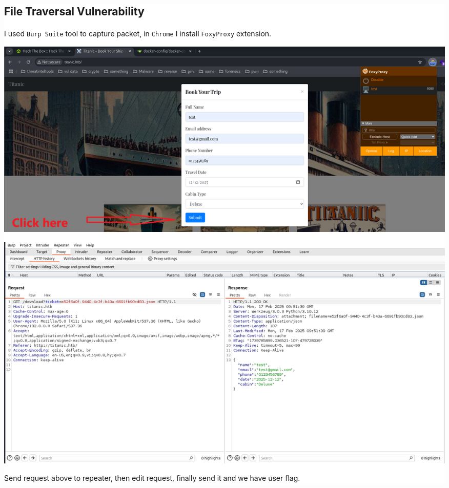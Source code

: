 ## File Traversal Vulnerability

I used `Burp Suite` tool to capture packet, in `Chrome` I install `FoxyProxy` extension.

![](/assets/img/sample/titanic/2.png)

![](/assets/img/sample/titanic/3.png)

Send request above to repeater, then edit request, finally send it and we have user flag.
